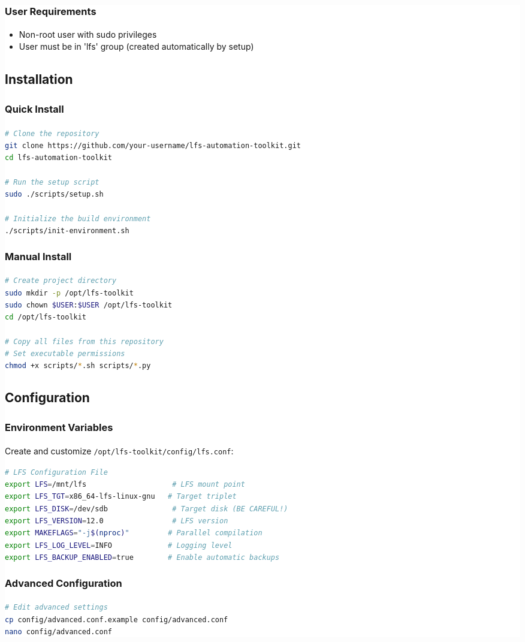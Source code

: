 ### User Requirements
- Non-root user with sudo privileges
- User must be in 'lfs' group (created automatically by setup)

## Installation

### Quick Install
```bash
# Clone the repository
git clone https://github.com/your-username/lfs-automation-toolkit.git
cd lfs-automation-toolkit

# Run the setup script
sudo ./scripts/setup.sh

# Initialize the build environment
./scripts/init-environment.sh
```

### Manual Install
```bash
# Create project directory
sudo mkdir -p /opt/lfs-toolkit
sudo chown $USER:$USER /opt/lfs-toolkit
cd /opt/lfs-toolkit

# Copy all files from this repository
# Set executable permissions
chmod +x scripts/*.sh scripts/*.py
```

## Configuration

### Environment Variables
Create and customize `/opt/lfs-toolkit/config/lfs.conf`:

```bash
# LFS Configuration File
export LFS=/mnt/lfs                    # LFS mount point
export LFS_TGT=x86_64-lfs-linux-gnu   # Target triplet
export LFS_DISK=/dev/sdb               # Target disk (BE CAREFUL!)
export LFS_VERSION=12.0                # LFS version
export MAKEFLAGS="-j$(nproc)"         # Parallel compilation
export LFS_LOG_LEVEL=INFO             # Logging level
export LFS_BACKUP_ENABLED=true        # Enable automatic backups
```

### Advanced Configuration
```bash
# Edit advanced settings
cp config/advanced.conf.example config/advanced.conf
nano config/advanced.conf
```

